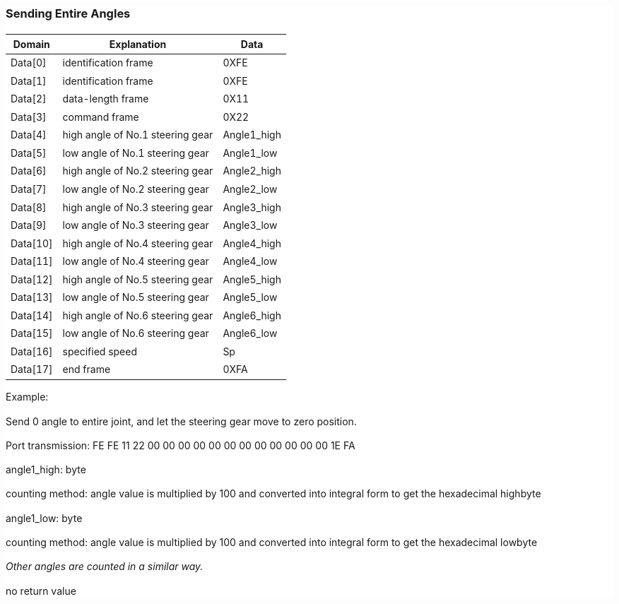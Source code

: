 ### Sending Entire Angles

| Domain   | Explanation                      | Data        |
| -------- | -------------------------------- | ----------- |
| Data[0]  | identification frame             | 0XFE        |
| Data[1]  | identification frame             | 0XFE        |
| Data[2]  | data-length frame                | 0X11        |
| Data[3]  | command frame                    | 0X22        |
| Data[4]  | high angle of No.1 steering gear | Angle1_high |
| Data[5]  | low angle of No.1 steering gear  | Angle1_low  |
| Data[6]  | high angle of No.2 steering gear | Angle2_high |
| Data[7]  | low angle of No.2 steering gear  | Angle2_low  |
| Data[8]  | high angle of No.3 steering gear | Angle3_high |
| Data[9]  | low angle of No.3 steering gear  | Angle3_low  |
| Data[10] | high angle of No.4 steering gear | Angle4_high |
| Data[11] | low angle of No.4 steering gear  | Angle4_low  |
| Data[12] | high angle of No.5 steering gear | Angle5_high |
| Data[13] | low angle of No.5 steering gear  | Angle5_low  |
| Data[14] | high angle of No.6 steering gear | Angle6_high |
| Data[15] | low angle of No.6 steering gear  | Angle6_low  |
| Data[16] | specified speed                  | Sp          |
| Data[17] | end frame                        | 0XFA        |

Example:

Send 0 angle to entire joint, and let the steering gear move to zero position.

Port transmission: FE FE 11 22 00 00 00 00 00 00 00 00 00 00 00 00 1E FA

angle1_high: byte

counting method: angle value is multiplied by 100 and converted into integral form to get the hexadecimal highbyte

angle1_low: byte

counting method: angle value is multiplied by 100 and converted into integral form to get the hexadecimal lowbyte

*Other angles are counted in a similar way.*

no return value
